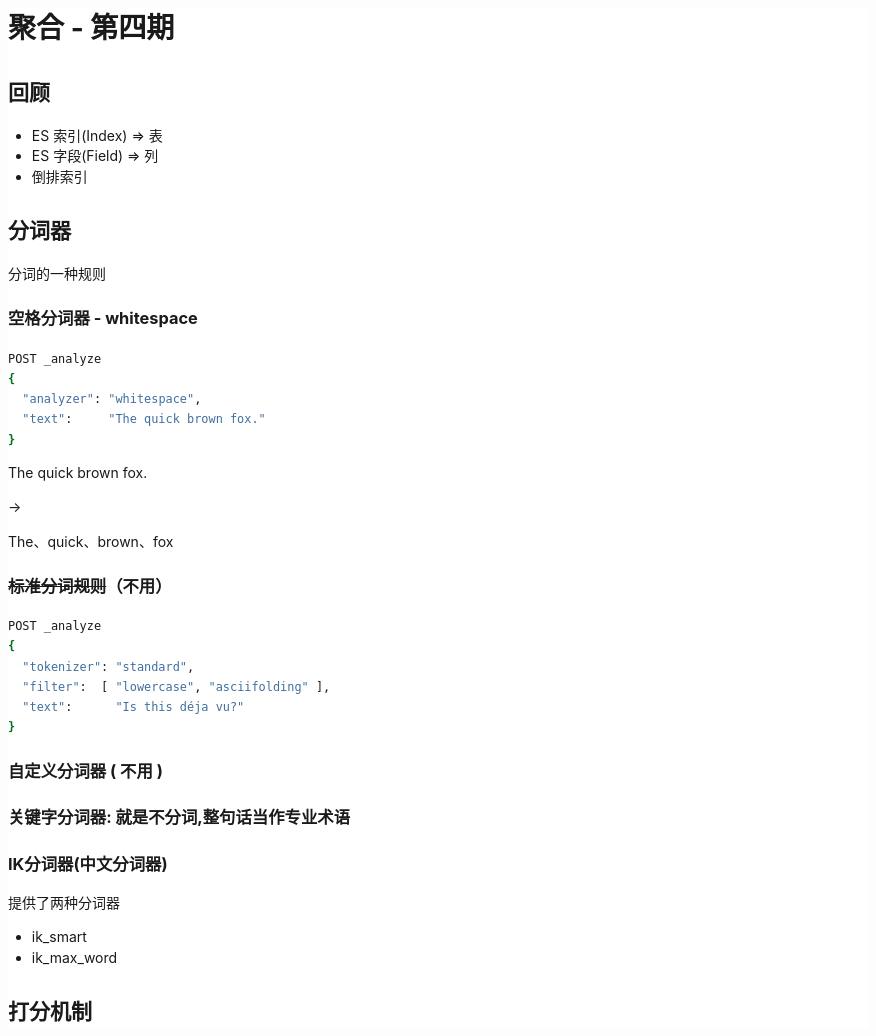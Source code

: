 # 聚合 - 第四期

## 回顾

- ES 索引(Index) => 表
- ES 字段(Field) => 列
- 倒排索引

## 分词器

分词的一种规则

### 空格分词器 - whitespace

```bash
POST _analyze
{
  "analyzer": "whitespace",
  "text":     "The quick brown fox."
}
```

The quick brown fox.

->

The、quick、brown、fox

### ~~标准分词规则~~（不用）

```bash
POST _analyze
{
  "tokenizer": "standard",
  "filter":  [ "lowercase", "asciifolding" ],
  "text":      "Is this déja vu?"
}
```

### 自定义分词器 ( 不用 )

### 关键字分词器: 就是不分词,整句话当作专业术语

### IK分词器(中文分词器)

提供了两种分词器

- ik_smart
- ik_max_word

## 打分机制
